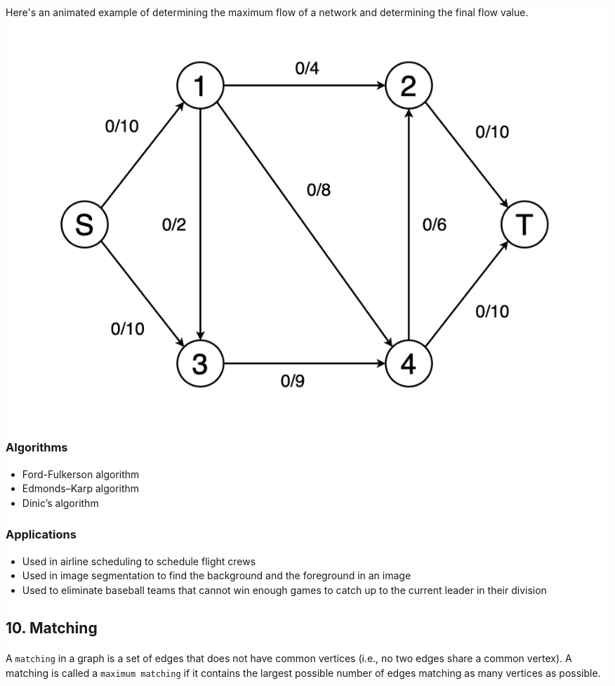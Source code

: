 Here's an animated example of determining the maximum flow of a network and determining the final flow value.

![](maximum-flow.gif)

### Algorithms

* Ford-Fulkerson algorithm
* Edmonds–Karp algorithm
* Dinic’s algorithm

### Applications

* Used in airline scheduling to schedule flight crews
* Used in image segmentation to find the background and the foreground in an image
* Used to eliminate baseball teams that cannot win enough games to catch up to the current leader in their division

## 10. Matching

A `matching` in a graph is a set of edges that does not have common vertices (i.e., no two edges share a common vertex). A matching is called a `maximum matching` if it contains the largest possible number of edges matching as many vertices as possible.
